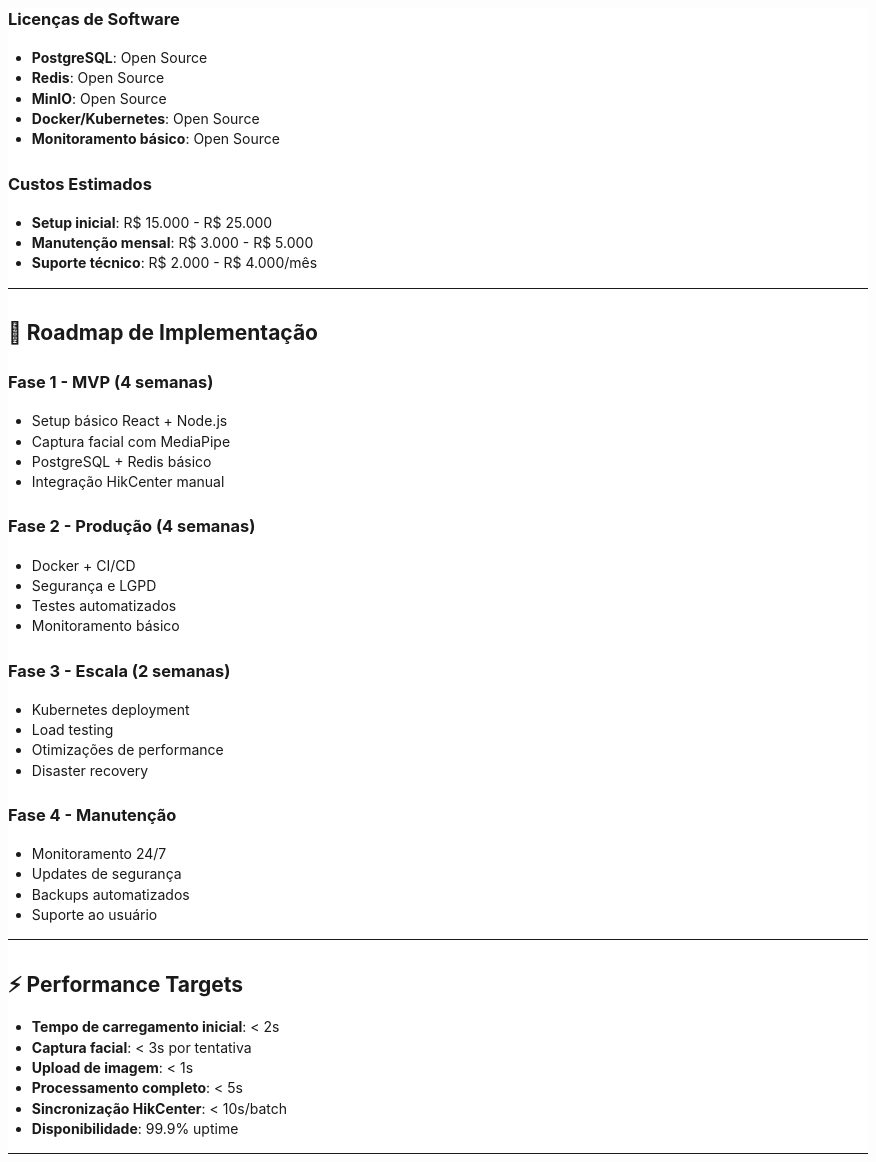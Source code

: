 ### Licenças de Software
- **PostgreSQL**: Open Source
- **Redis**: Open Source
- **MinIO**: Open Source
- **Docker/Kubernetes**: Open Source
- **Monitoramento básico**: Open Source

### Custos Estimados
- **Setup inicial**: R$ 15.000 - R$ 25.000
- **Manutenção mensal**: R$ 3.000 - R$ 5.000
- **Suporte técnico**: R$ 2.000 - R$ 4.000/mês

---

## 🚀 Roadmap de Implementação

### Fase 1 - MVP (4 semanas)
- Setup básico React + Node.js
- Captura facial com MediaPipe
- PostgreSQL + Redis básico
- Integração HikCenter manual

### Fase 2 - Produção (4 semanas)
- Docker + CI/CD
- Segurança e LGPD
- Testes automatizados
- Monitoramento básico

### Fase 3 - Escala (2 semanas)
- Kubernetes deployment
- Load testing
- Otimizações de performance
- Disaster recovery

### Fase 4 - Manutenção
- Monitoramento 24/7
- Updates de segurança
- Backups automatizados
- Suporte ao usuário

---

## ⚡ Performance Targets

- **Tempo de carregamento inicial**: < 2s
- **Captura facial**: < 3s por tentativa
- **Upload de imagem**: < 1s
- **Processamento completo**: < 5s
- **Sincronização HikCenter**: < 10s/batch
- **Disponibilidade**: 99.9% uptime

---